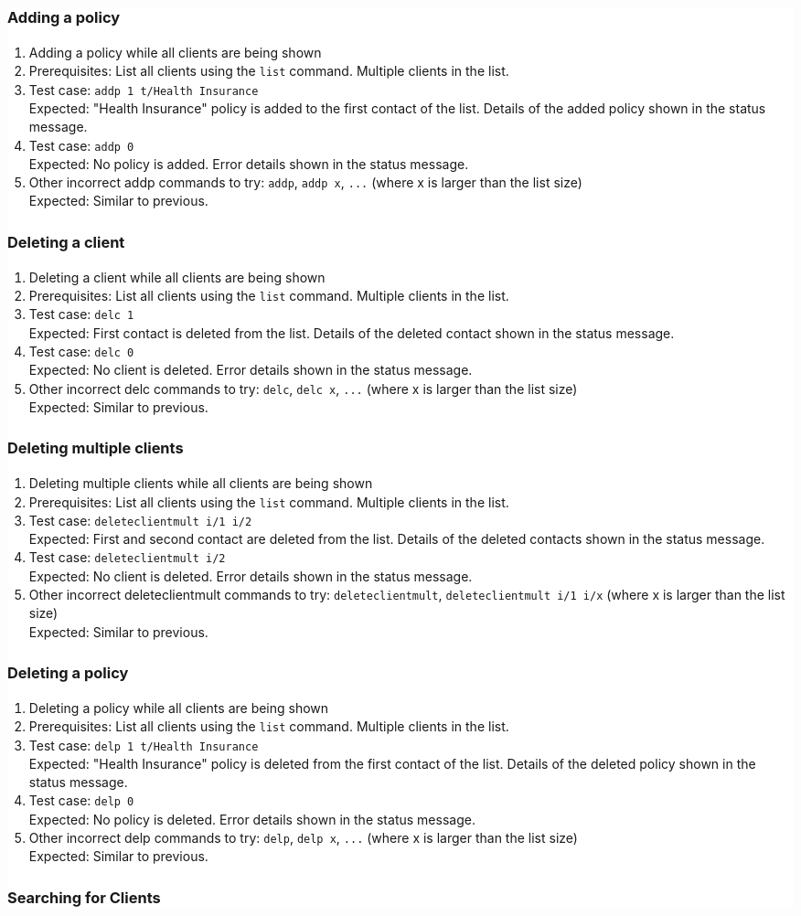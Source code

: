 ### Adding a policy
1. Adding a policy while all clients are being shown
2. Prerequisites: List all clients using the `list` command. Multiple clients in the list.
3. Test case: `addp 1 t/Health Insurance`<br>
   Expected: "Health Insurance" policy is added to the first contact of the list. Details of the added policy shown in the status message.
4. Test case: `addp 0`<br>
   Expected: No policy is added. Error details shown in the status message.
5. Other incorrect addp commands to try: `addp`, `addp x`, `...` (where x is larger than the list size)<br>
   Expected: Similar to previous.

### Deleting a client
1. Deleting a client while all clients are being shown
2. Prerequisites: List all clients using the `list` command. Multiple clients in the list.
3. Test case: `delc 1`<br>
   Expected: First contact is deleted from the list. Details of the deleted contact shown in the status message. 
4. Test case: `delc 0`<br>
   Expected: No client is deleted. Error details shown in the status message. 
5. Other incorrect delc commands to try: `delc`, `delc x`, `...` (where x is larger than the list size)<br>
   Expected: Similar to previous.

### Deleting multiple clients
1. Deleting multiple clients while all clients are being shown
2. Prerequisites: List all clients using the `list` command. Multiple clients in the list.
3. Test case: `deleteclientmult i/1 i/2`<br>
   Expected: First and second contact are deleted from the list. Details of the deleted contacts shown in the status message.
4. Test case: `deleteclientmult i/2`<br>
   Expected: No client is deleted. Error details shown in the status message.
5. Other incorrect deleteclientmult commands to try: `deleteclientmult`, `deleteclientmult i/1 i/x` (where x is larger than the list size)<br>
   Expected: Similar to previous.

### Deleting a policy
1. Deleting a policy while all clients are being shown
2. Prerequisites: List all clients using the `list` command. Multiple clients in the list.
3. Test case: `delp 1 t/Health Insurance`<br>
   Expected: "Health Insurance" policy is deleted from the first contact of the list. Details of the deleted policy shown in the status message.
4. Test case: `delp 0`<br>
   Expected: No policy is deleted. Error details shown in the status message.
5. Other incorrect delp commands to try: `delp`, `delp x`, `...` (where x is larger than the list size)<br>
       Expected: Similar to previous.

### Searching for Clients
